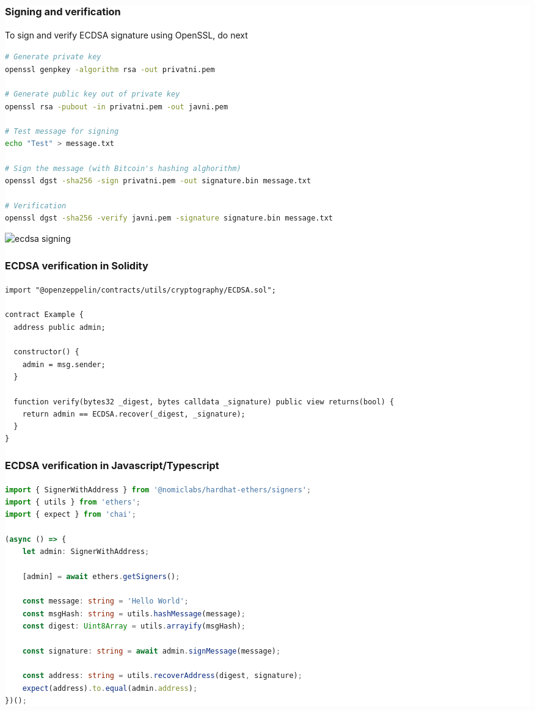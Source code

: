 ### Signing and verification

To sign and verify ECDSA signature using OpenSSL, do next

``` bash
# Generate private key
openssl genpkey -algorithm rsa -out privatni.pem

# Generate public key out of private key
openssl rsa -pubout -in privatni.pem -out javni.pem

# Test message for signing
echo "Test" > message.txt

# Sign the message (with Bitcoin's hashing alghorithm)
openssl dgst -sha256 -sign privatni.pem -out signature.bin message.txt

# Verification
openssl dgst -sha256 -verify javni.pem -signature signature.bin message.txt
```

![ecdsa
signing](https://miro.medium.com/max/1400/1*aWEbhqQIpHXZgvNpRSi54g@2x.png)

### ECDSA verification in Solidity

``` solidty
import "@openzeppelin/contracts/utils/cryptography/ECDSA.sol";

contract Example {
  address public admin;

  constructor() {
    admin = msg.sender;
  }

  function verify(bytes32 _digest, bytes calldata _signature) public view returns(bool) {
    return admin == ECDSA.recover(_digest, _signature);
  }
}
```

### ECDSA verification in Javascript/Typescript

``` typescript
import { SignerWithAddress } from '@nomiclabs/hardhat-ethers/signers';
import { utils } from 'ethers';
import { expect } from 'chai';

(async () => {
    let admin: SignerWithAddress;

    [admin] = await ethers.getSigners();

    const message: string = 'Hello World';
    const msgHash: string = utils.hashMessage(message);
    const digest: Uint8Array = utils.arrayify(msgHash);

    const signature: string = await admin.signMessage(message);

    const address: string = utils.recoverAddress(digest, signature);
    expect(address).to.equal(admin.address);
})();
```
